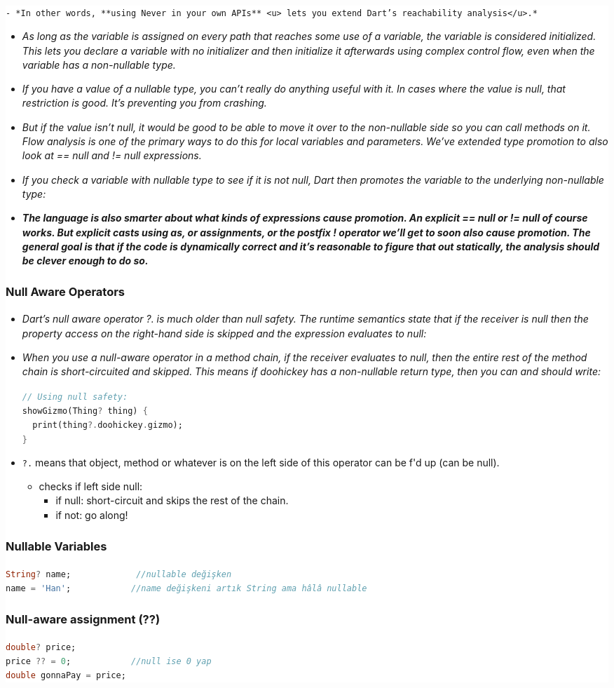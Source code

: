     - *In other words, **using Never in your own APIs** <u> lets you extend Dart’s reachability analysis</u>.*
- *As long as the variable is assigned on every path that reaches some use of a variable, the variable is considered initialized. This lets you declare a variable with no initializer and then initialize it afterwards using complex control flow, even when the variable has a non-nullable type.*
- *If you have a value of a nullable type, you can’t really do anything useful with it. In cases where the value is null, that restriction is good. It’s preventing you from crashing.*

- *But if the value isn’t null, it would be good to be able to move it over to the     non-nullable side so you can call methods on it. Flow analysis is one of the primary    ways to do this for local variables and parameters. We’ve extended type promotion to    also look at == null and != null expressions.*
- *If you check a variable with nullable type to see if it is not null, Dart then promotes the variable to the underlying non-nullable type:*
- ***The language is also smarter about what kinds of expressions cause promotion. An explicit == null or != null of course works. But explicit casts using as, or assignments, or the postfix ! operator we’ll get to soon also cause promotion. The general goal is that if the code is dynamically correct and it’s reasonable to figure that out statically, the analysis should be clever enough to do so.***

### Null Aware Operators

- *Dart’s null aware operator ?. is much older than null safety. The runtime semantics state that if the receiver is null then the property access on the right-hand side is skipped and the expression evaluates to null:*
- *When you use a null-aware operator in a method chain, if the receiver evaluates to null, then the entire rest of the method chain is short-circuited and skipped. This means if doohickey has a non-nullable return type, then you can and should write:*

  ```dart
  // Using null safety:
  showGizmo(Thing? thing) {
    print(thing?.doohickey.gizmo);
  }
  ```

- `?.` means that object, method or whatever is on the left side of this operator can be f'd up (can be null).
  - checks if left side null:
    - if null: short-circuit and skips the rest of the chain.
    - if not: go along!

### Nullable Variables

```dart
String? name;             //nullable değişken
name = 'Han';            //name değişkeni artık String ama hâlâ nullable
```

### Null-aware assignment (??)

```dart
double? price;
price ?? = 0;            //null ise 0 yap
double gonnaPay = price;
```
